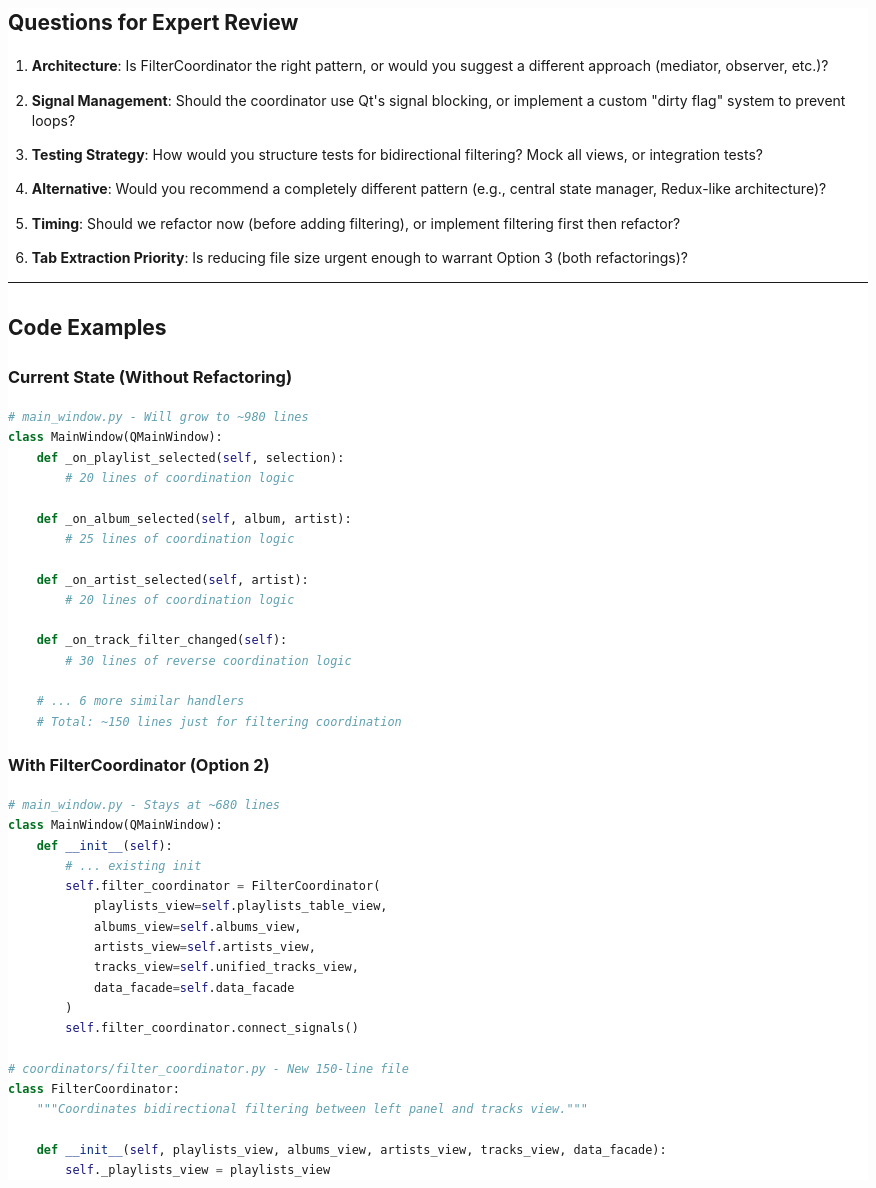 ## Questions for Expert Review

1. **Architecture**: Is FilterCoordinator the right pattern, or would you suggest a different approach (mediator, observer, etc.)?

2. **Signal Management**: Should the coordinator use Qt's signal blocking, or implement a custom "dirty flag" system to prevent loops?

3. **Testing Strategy**: How would you structure tests for bidirectional filtering? Mock all views, or integration tests?

4. **Alternative**: Would you recommend a completely different pattern (e.g., central state manager, Redux-like architecture)?

5. **Timing**: Should we refactor now (before adding filtering), or implement filtering first then refactor?

6. **Tab Extraction Priority**: Is reducing file size urgent enough to warrant Option 3 (both refactorings)?

---

## Code Examples

### Current State (Without Refactoring)
```python
# main_window.py - Will grow to ~980 lines
class MainWindow(QMainWindow):
    def _on_playlist_selected(self, selection):
        # 20 lines of coordination logic
        
    def _on_album_selected(self, album, artist):
        # 25 lines of coordination logic
        
    def _on_artist_selected(self, artist):
        # 20 lines of coordination logic
        
    def _on_track_filter_changed(self):
        # 30 lines of reverse coordination logic
        
    # ... 6 more similar handlers
    # Total: ~150 lines just for filtering coordination
```

### With FilterCoordinator (Option 2)
```python
# main_window.py - Stays at ~680 lines
class MainWindow(QMainWindow):
    def __init__(self):
        # ... existing init
        self.filter_coordinator = FilterCoordinator(
            playlists_view=self.playlists_table_view,
            albums_view=self.albums_view,
            artists_view=self.artists_view,
            tracks_view=self.unified_tracks_view,
            data_facade=self.data_facade
        )
        self.filter_coordinator.connect_signals()

# coordinators/filter_coordinator.py - New 150-line file
class FilterCoordinator:
    """Coordinates bidirectional filtering between left panel and tracks view."""
    
    def __init__(self, playlists_view, albums_view, artists_view, tracks_view, data_facade):
        self._playlists_view = playlists_view
```